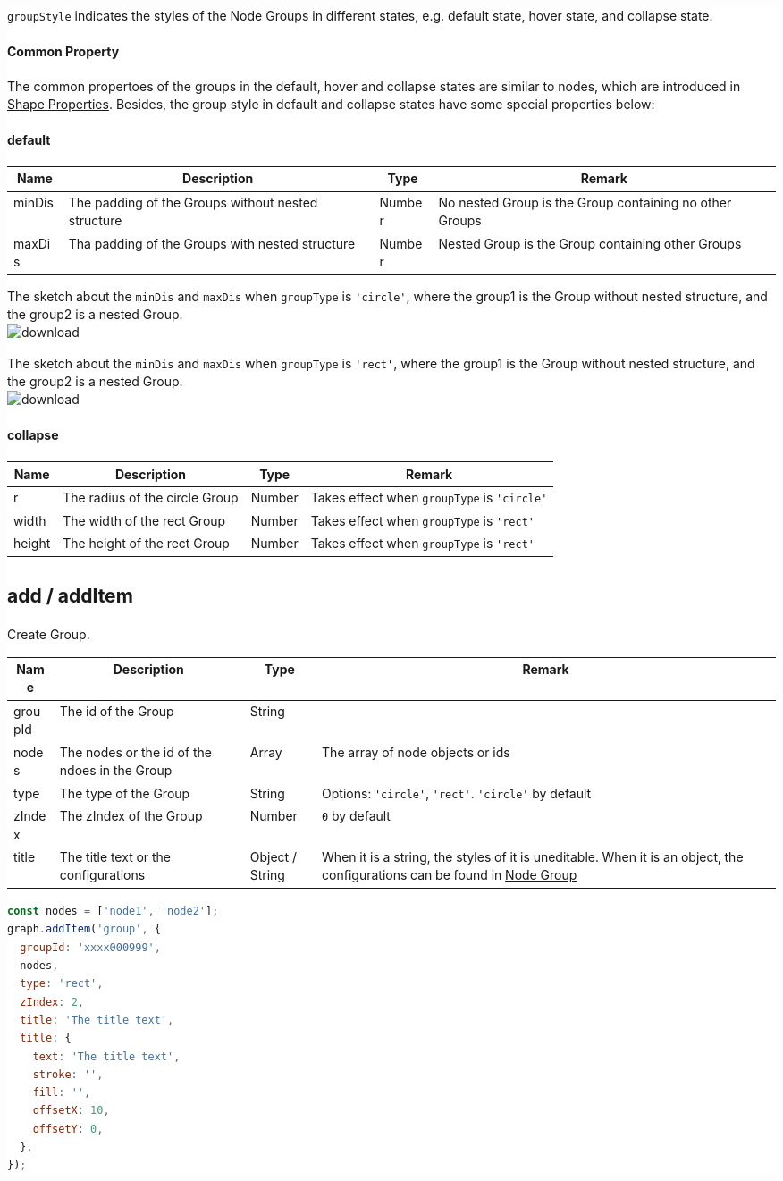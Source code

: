 `groupStyle` indicates the styles of the Node Groups in different states, e.g. default state, hover state, and collapse state.

#### Common Property

The common propertoes of the groups in the default, hover and collapse states are similar to nodes, which are introduced in [Shape Properties](/en/docs/api/shapeProperties). Besides, the group style in default and collapse states have some special properties below:

#### default

| Name | Description | Type | Remark |
| --- | --- | --- | --- |
| minDis | The padding of the Groups without nested structure | Number | No nested Group is the Group containing no other Groups |
| maxDis | Tha padding of the Groups with nested structure | Number | Nested Group is the Group containing other Groups |

The sketch about the `minDis` and `maxDis` when `groupType` is `'circle'`, where the group1 is the Group without nested structure, and the group2 is a nested Group. <br /> <img src='https://gw.alipayobjects.com/mdn/rms_f8c6a0/afts/img/A*_hgTTaIPc8IAAAAAAAAAAABkARQnAQ' alt='download' width='600'/>

The sketch about the `minDis` and `maxDis` when `groupType` is `'rect'`, where the group1 is the Group without nested structure, and the group2 is a nested Group. <br /> <img src='https://gw.alipayobjects.com/mdn/rms_f8c6a0/afts/img/A*_IrBQqB0K2oAAAAAAAAAAABkARQnAQ' alt='download' width='600'/>

#### collapse

| Name   | Description                    | Type   | Remark                                      |
| ------ | ------------------------------ | ------ | ------------------------------------------- |
| r      | The radius of the circle Group | Number | Takes effect when `groupType` is `'circle'` |
| width  | The width of the rect Group    | Number | Takes effect when `groupType` is `'rect'`   |
| height | The height of the rect Group   | Number | Takes effect when `groupType` is `'rect'`   |

## add / addItem

Create Group.

| Name | Description | Type | Remark |
| --- | --- | --- | --- |
| groupId | The id of the Group | String |  |
| nodes | The nodes or the id of the ndoes in the Group | Array | The array of node objects or ids |
| type | The type of the Group | String | Options: `'circle'`, `'rect'`. `'circle'` by default |
| zIndex | The zIndex of the Group | Number | `0` by default |
| title | The title text or the configurations | Object / String | When it is a string, the styles of it is uneditable. When it is an object, the configurations can be found in [Node Group](/en/docs/manual/middle/nodeGroup/#data-structure) |

```javascript
const nodes = ['node1', 'node2'];
graph.addItem('group', {
  groupId: 'xxxx000999',
  nodes,
  type: 'rect',
  zIndex: 2,
  title: 'The title text',
  title: {
    text: 'The title text',
    stroke: '',
    fill: '',
    offsetX: 10,
    offsetY: 0,
  },
});
```
